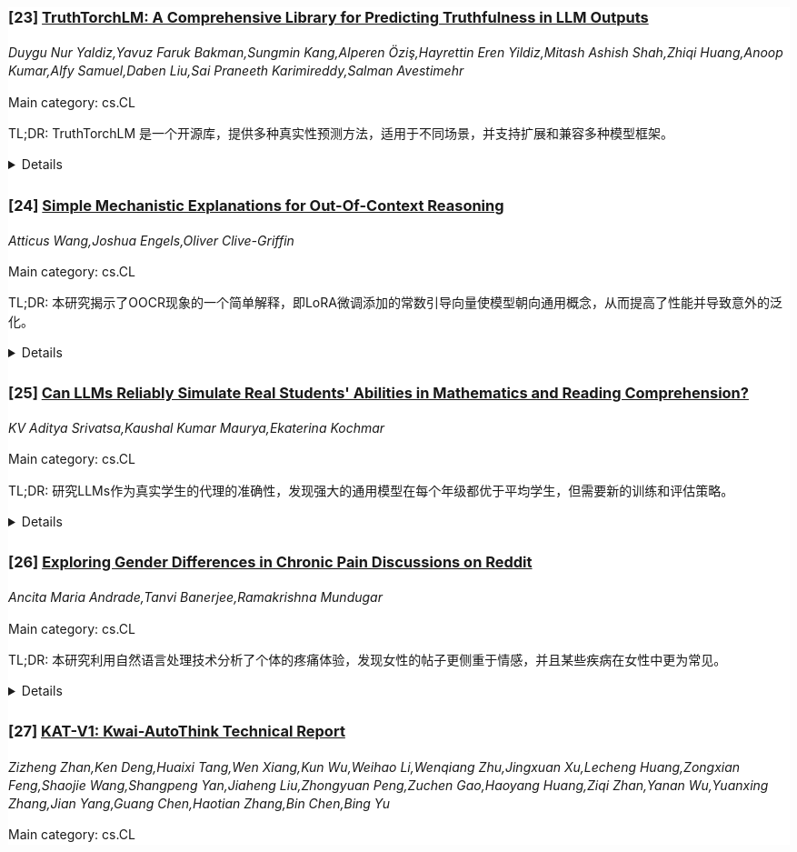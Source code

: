 ### [23] [TruthTorchLM: A Comprehensive Library for Predicting Truthfulness in LLM Outputs](https://arxiv.org/abs/2507.08203)
*Duygu Nur Yaldiz,Yavuz Faruk Bakman,Sungmin Kang,Alperen Öziş,Hayrettin Eren Yildiz,Mitash Ashish Shah,Zhiqi Huang,Anoop Kumar,Alfy Samuel,Daben Liu,Sai Praneeth Karimireddy,Salman Avestimehr*

Main category: cs.CL

TL;DR: TruthTorchLM 是一个开源库，提供多种真实性预测方法，适用于不同场景，并支持扩展和兼容多种模型框架。


<details><summary>Details</summary></details>


### [24] [Simple Mechanistic Explanations for Out-Of-Context Reasoning](https://arxiv.org/abs/2507.08218)
*Atticus Wang,Joshua Engels,Oliver Clive-Griffin*

Main category: cs.CL

TL;DR: 本研究揭示了OOCR现象的一个简单解释，即LoRA微调添加的常数引导向量使模型朝向通用概念，从而提高了性能并导致意外的泛化。


<details><summary>Details</summary></details>


### [25] [Can LLMs Reliably Simulate Real Students' Abilities in Mathematics and Reading Comprehension?](https://arxiv.org/abs/2507.08232)
*KV Aditya Srivatsa,Kaushal Kumar Maurya,Ekaterina Kochmar*

Main category: cs.CL

TL;DR: 研究LLMs作为真实学生的代理的准确性，发现强大的通用模型在每个年级都优于平均学生，但需要新的训练和评估策略。


<details><summary>Details</summary></details>


### [26] [Exploring Gender Differences in Chronic Pain Discussions on Reddit](https://arxiv.org/abs/2507.08241)
*Ancita Maria Andrade,Tanvi Banerjee,Ramakrishna Mundugar*

Main category: cs.CL

TL;DR: 本研究利用自然语言处理技术分析了个体的疼痛体验，发现女性的帖子更侧重于情感，并且某些疾病在女性中更为常见。


<details><summary>Details</summary></details>


### [27] [KAT-V1: Kwai-AutoThink Technical Report](https://arxiv.org/abs/2507.08297)
*Zizheng Zhan,Ken Deng,Huaixi Tang,Wen Xiang,Kun Wu,Weihao Li,Wenqiang Zhu,Jingxuan Xu,Lecheng Huang,Zongxian Feng,Shaojie Wang,Shangpeng Yan,Jiaheng Liu,Zhongyuan Peng,Zuchen Gao,Haoyang Huang,Ziqi Zhan,Yanan Wu,Yuanxing Zhang,Jian Yang,Guang Chen,Haotian Zhang,Bin Chen,Bing Yu*

Main category: cs.CL
